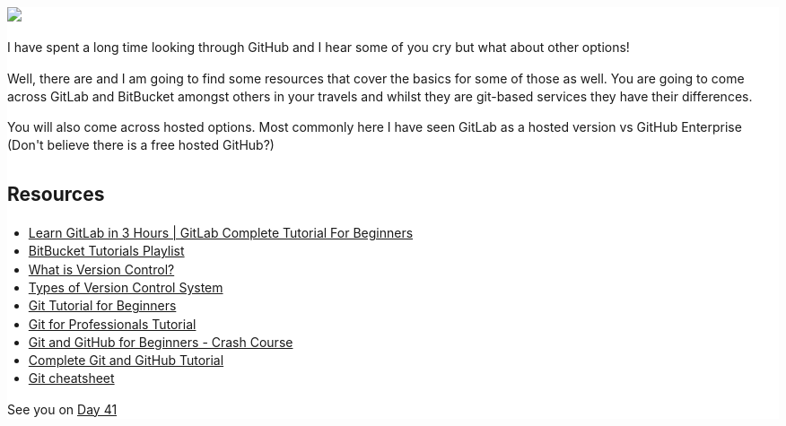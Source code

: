 ![](Images/Day40_Git29.png)

I have spent a long time looking through GitHub and I hear some of you cry but what about other options! 

Well, there are and I am going to find some resources that cover the basics for some of those as well. You are going to come across GitLab and BitBucket amongst others in your travels and whilst they are git-based services they have their differences. 

You will also come across hosted options. Most commonly here I have seen GitLab as a hosted version vs GitHub Enterprise (Don't believe there is a free hosted GitHub?)

## Resources 

- [Learn GitLab in 3 Hours | GitLab Complete Tutorial For Beginners](https://www.youtube.com/watch?v=8aV5AxJrHDg)
- [BitBucket Tutorials Playlist](https://www.youtube.com/watch?v=OMLh-5O6Ub8&list=PLaD4FvsFdarSyyGl3ooAm-ZyAllgw_AM5)
- [What is Version Control?](https://www.youtube.com/watch?v=Yc8sCSeMhi4)
- [Types of Version Control System](https://www.youtube.com/watch?v=kr62e_n6QuQ)
- [Git Tutorial for Beginners](https://www.youtube.com/watch?v=8JJ101D3knE&t=52s) 
- [Git for Professionals Tutorial](https://www.youtube.com/watch?v=Uszj_k0DGsg) 
- [Git and GitHub for Beginners - Crash Course](https://www.youtube.com/watch?v=RGOj5yH7evk&t=8s) 
- [Complete Git and GitHub Tutorial](https://www.youtube.com/watch?v=apGV9Kg7ics)
- [Git cheatsheet](https://www.atlassian.com/git/tutorials/atlassian-git-cheatsheet)

See you on [Day 41](day41.md) 
